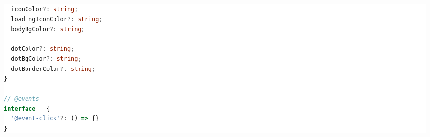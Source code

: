 ```ts
  iconColor?: string;
  loadingIconColor?: string;
  bodyBgColor?: string;

  dotColor?: string;
  dotBgColor?: string;
  dotBorderColor?: string;
}

// @events
interface _ {
  '@event-click'?: () => {}
}

```
